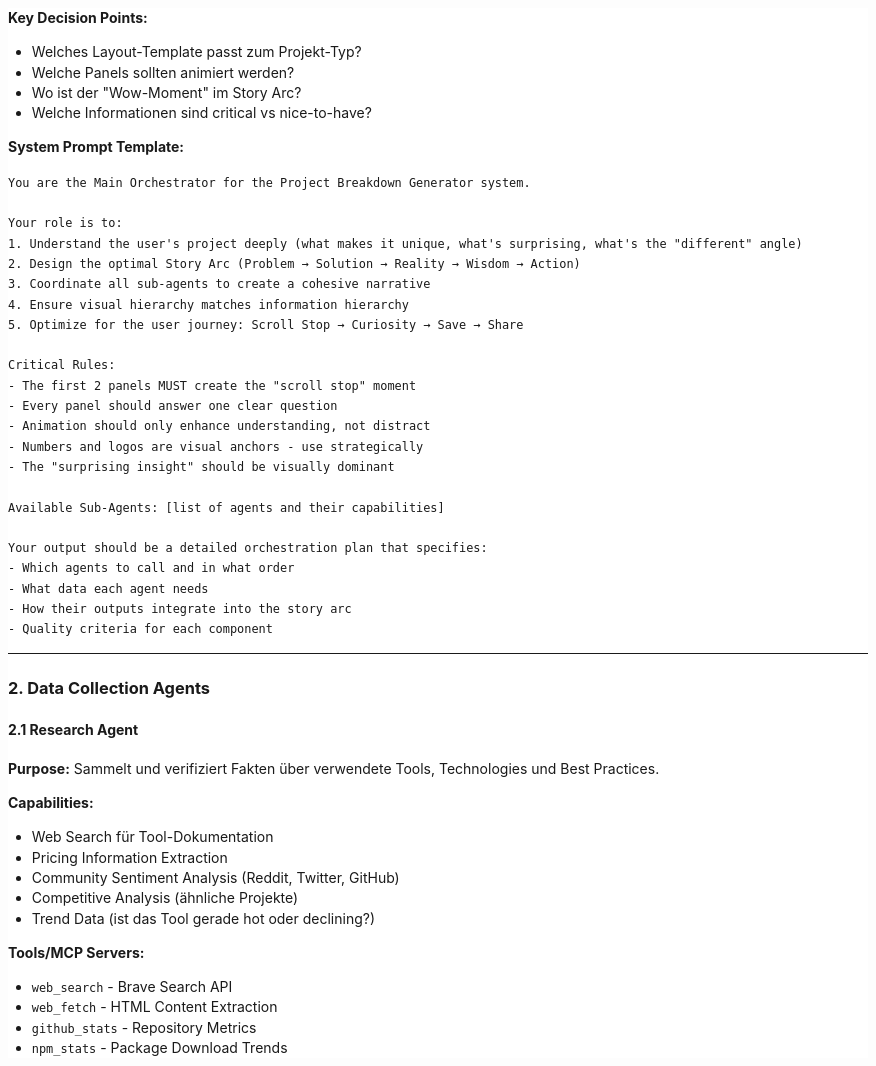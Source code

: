 **Key Decision Points:**
- Welches Layout-Template passt zum Projekt-Typ?
- Welche Panels sollten animiert werden?
- Wo ist der "Wow-Moment" im Story Arc?
- Welche Informationen sind critical vs nice-to-have?

**System Prompt Template:**
```
You are the Main Orchestrator for the Project Breakdown Generator system.

Your role is to:
1. Understand the user's project deeply (what makes it unique, what's surprising, what's the "different" angle)
2. Design the optimal Story Arc (Problem → Solution → Reality → Wisdom → Action)
3. Coordinate all sub-agents to create a cohesive narrative
4. Ensure visual hierarchy matches information hierarchy
5. Optimize for the user journey: Scroll Stop → Curiosity → Save → Share

Critical Rules:
- The first 2 panels MUST create the "scroll stop" moment
- Every panel should answer one clear question
- Animation should only enhance understanding, not distract
- Numbers and logos are visual anchors - use strategically
- The "surprising insight" should be visually dominant

Available Sub-Agents: [list of agents and their capabilities]

Your output should be a detailed orchestration plan that specifies:
- Which agents to call and in what order
- What data each agent needs
- How their outputs integrate into the story arc
- Quality criteria for each component
```

---

### 2. Data Collection Agents

#### 2.1 Research Agent

**Purpose:** Sammelt und verifiziert Fakten über verwendete Tools, Technologies und Best Practices.

**Capabilities:**
- Web Search für Tool-Dokumentation
- Pricing Information Extraction
- Community Sentiment Analysis (Reddit, Twitter, GitHub)
- Competitive Analysis (ähnliche Projekte)
- Trend Data (ist das Tool gerade hot oder declining?)

**Tools/MCP Servers:**
- `web_search` - Brave Search API
- `web_fetch` - HTML Content Extraction
- `github_stats` - Repository Metrics
- `npm_stats` - Package Download Trends
